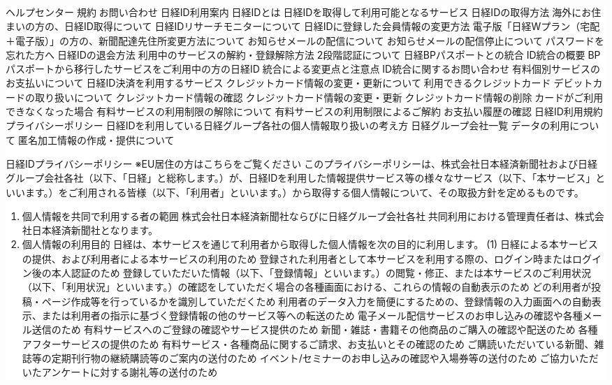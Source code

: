 ヘルプセンター
規約
お問い合わせ
日経ID利用案内
日経IDとは
日経IDを取得して利用可能となるサービス
日経IDの取得方法
海外にお住まいの方の、日経ID取得について
日経IDリサーチモニターについて
日経IDに登録した会員情報の変更方法
電子版「日経Wプラン（宅配＋電子版）」の方の、新聞配達先住所変更方法について
お知らせメールの配信について
お知らせメールの配信停止について
パスワードを忘れた方へ
日経IDの退会方法
利用中のサービスの解約・登録解除方法
2段階認証について
日経BPパスポートとの統合
ID統合の概要
BPパスポートから移行したサービスをご利用中の方の日経ID
統合による変更点と注意点
ID統合に関するお問い合わせ
有料個別サービスのお支払いについて
日経ID決済を利用するサービス
クレジットカード情報の変更・更新について
利用できるクレジットカード
デビットカードの取り扱いについて
クレジットカード情報の確認
クレジットカード情報の変更・更新
クレジットカード情報の削除
カードがご利用できなくなった場合
有料サービスの利用制限の解除について
有料サービスの利用制限によるご解約
お支払い履歴の確認
日経ID利用規約
プライバシーポリシー
日経IDを利用している日経グループ各社の個人情報取り扱いの考え方
日経グループ会社一覧
データの利用について
匿名加工情報の作成・提供について

日経IDプライバシーポリシー
※EU居住の方はこちらをご覧ください
このプライバシーポリシーは、株式会社日本経済新聞社および日経グループ会社各社（以下、「日経」と総称します。）が、日経IDを利用した情報提供サービス等の様々なサービス（以下、「本サービス」といいます。）をご利用される皆様（以下、「利用者」といいます。）から取得する個人情報について、その取扱方針を定めるものです。
1. 個人情報を共同で利用する者の範囲
株式会社日本経済新聞社ならびに日経グループ会社各社
共同利用における管理責任者は、株式会社日本経済新聞社となります。
2. 個人情報の利用目的
日経は、本サービスを通じて利用者から取得した個人情報を次の目的に利用します。
(1) 日経による本サービスの提供、および利用者による本サービスの利用のため
登録された利用者として本サービスを利用する際の、ログイン時またはログイン後の本人認証のため
登録していただいた情報（以下、「登録情報」といいます。）の閲覧・修正、または本サービスのご利用状況（以下、「利用状況」といいます。）の確認をしていただく場合の各種画面における、これらの情報の自動表示のため
どの利用者が投稿・ページ作成等を行っているかを識別していただくため
利用者のデータ入力を簡便にするための、登録情報の入力画面への自動表示、または利用者の指示に基づく登録情報の他のサービス等への転送のため
電子メール配信サービスのお申し込みの確認や各種メール送信のため
有料サービスへのご登録の確認やサービス提供のため
新聞・雑誌・書籍その他商品のご購入の確認や配送のため
各種アフターサービスの提供のため
有料サービス・各種商品に関するご請求、お支払いとその確認のため
ご購読いただいている新聞、雑誌等の定期刊行物の継続購読等のご案内の送付のため
イベント/セミナーのお申し込みの確認や入場券等の送付のため
ご協力いただいたアンケートに対する謝礼等の送付のため